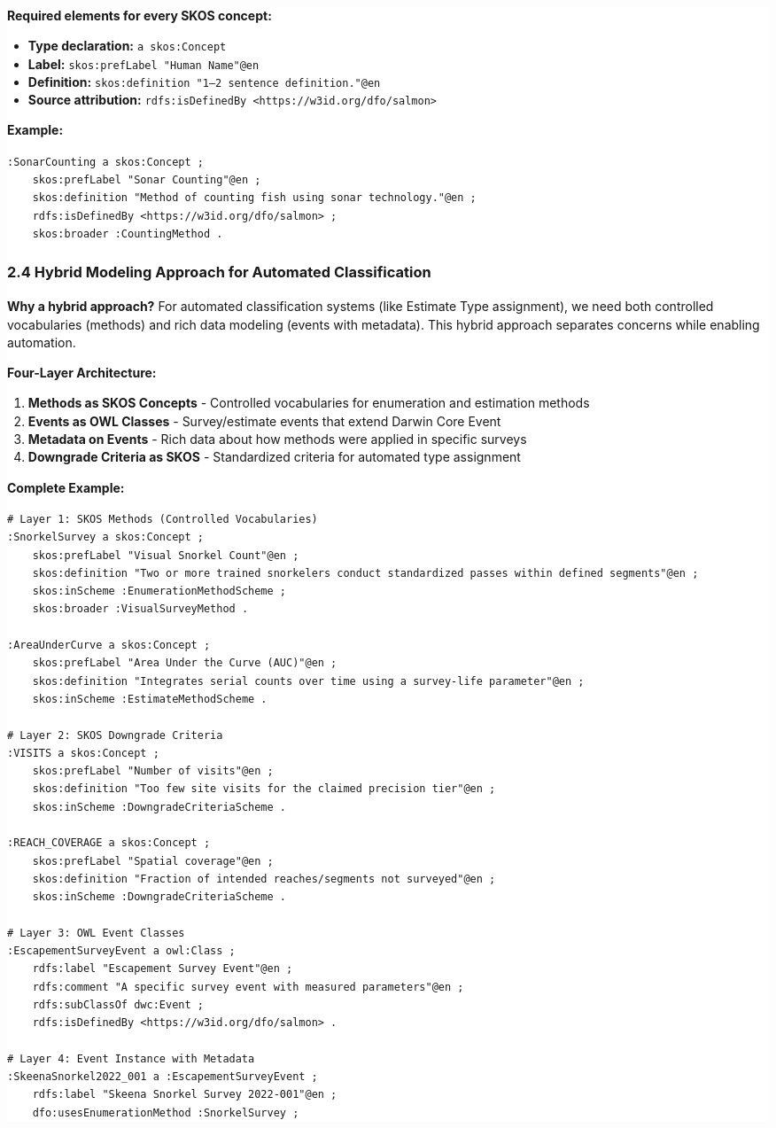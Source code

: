 **Required elements for every SKOS concept:**
- **Type declaration:** `a skos:Concept`
- **Label:** `skos:prefLabel "Human Name"@en`
- **Definition:** `skos:definition "1–2 sentence definition."@en`
- **Source attribution:** `rdfs:isDefinedBy <https://w3id.org/dfo/salmon>`

**Example:**
```turtle
:SonarCounting a skos:Concept ;
    skos:prefLabel "Sonar Counting"@en ;
    skos:definition "Method of counting fish using sonar technology."@en ;
    rdfs:isDefinedBy <https://w3id.org/dfo/salmon> ;
    skos:broader :CountingMethod .
```

### 2.4 Hybrid Modeling Approach for Automated Classification

**Why a hybrid approach?** For automated classification systems (like Estimate Type assignment), we need both controlled vocabularies (methods) and rich data modeling (events with metadata). This hybrid approach separates concerns while enabling automation.

**Four-Layer Architecture:**

1. **Methods as SKOS Concepts** - Controlled vocabularies for enumeration and estimation methods
2. **Events as OWL Classes** - Survey/estimate events that extend Darwin Core Event
3. **Metadata on Events** - Rich data about how methods were applied in specific surveys
4. **Downgrade Criteria as SKOS** - Standardized criteria for automated type assignment

**Complete Example:**
```turtle
# Layer 1: SKOS Methods (Controlled Vocabularies)
:SnorkelSurvey a skos:Concept ;
    skos:prefLabel "Visual Snorkel Count"@en ;
    skos:definition "Two or more trained snorkelers conduct standardized passes within defined segments"@en ;
    skos:inScheme :EnumerationMethodScheme ;
    skos:broader :VisualSurveyMethod .

:AreaUnderCurve a skos:Concept ;
    skos:prefLabel "Area Under the Curve (AUC)"@en ;
    skos:definition "Integrates serial counts over time using a survey-life parameter"@en ;
    skos:inScheme :EstimateMethodScheme .

# Layer 2: SKOS Downgrade Criteria
:VISITS a skos:Concept ;
    skos:prefLabel "Number of visits"@en ;
    skos:definition "Too few site visits for the claimed precision tier"@en ;
    skos:inScheme :DowngradeCriteriaScheme .

:REACH_COVERAGE a skos:Concept ;
    skos:prefLabel "Spatial coverage"@en ;
    skos:definition "Fraction of intended reaches/segments not surveyed"@en ;
    skos:inScheme :DowngradeCriteriaScheme .

# Layer 3: OWL Event Classes
:EscapementSurveyEvent a owl:Class ;
    rdfs:label "Escapement Survey Event"@en ;
    rdfs:comment "A specific survey event with measured parameters"@en ;
    rdfs:subClassOf dwc:Event ;
    rdfs:isDefinedBy <https://w3id.org/dfo/salmon> .

# Layer 4: Event Instance with Metadata
:SkeenaSnorkel2022_001 a :EscapementSurveyEvent ;
    rdfs:label "Skeena Snorkel Survey 2022-001"@en ;
    dfo:usesEnumerationMethod :SnorkelSurvey ;
```